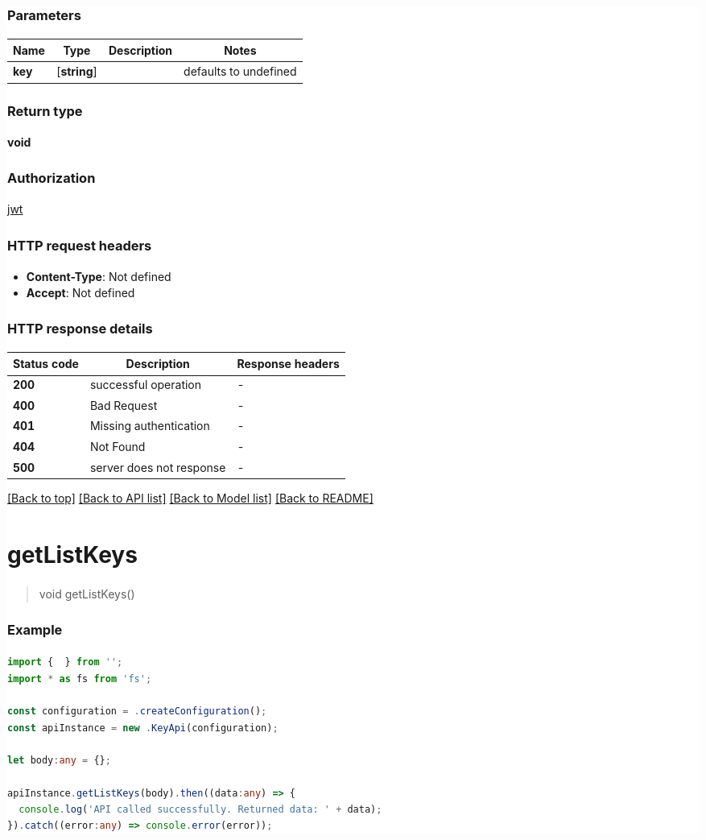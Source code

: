 
### Parameters

Name | Type | Description  | Notes
------------- | ------------- | ------------- | -------------
 **key** | [**string**] |  | defaults to undefined


### Return type

**void**

### Authorization

[jwt](README.md#jwt)

### HTTP request headers

 - **Content-Type**: Not defined
 - **Accept**: Not defined


### HTTP response details
| Status code | Description | Response headers |
|-------------|-------------|------------------|
**200** | successful operation |  -  |
**400** | Bad Request |  -  |
**401** | Missing authentication |  -  |
**404** | Not Found |  -  |
**500** | server does not response |  -  |

[[Back to top]](#) [[Back to API list]](README.md#documentation-for-api-endpoints) [[Back to Model list]](README.md#documentation-for-models) [[Back to README]](README.md)

# **getListKeys**
> void getListKeys()


### Example


```typescript
import {  } from '';
import * as fs from 'fs';

const configuration = .createConfiguration();
const apiInstance = new .KeyApi(configuration);

let body:any = {};

apiInstance.getListKeys(body).then((data:any) => {
  console.log('API called successfully. Returned data: ' + data);
}).catch((error:any) => console.error(error));
```
